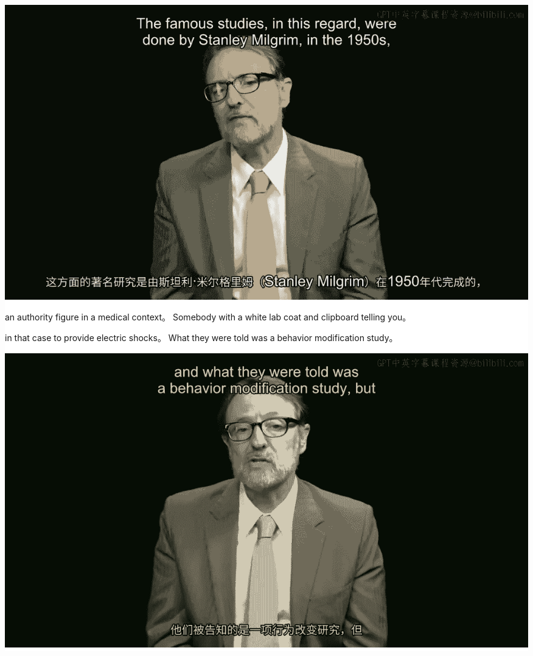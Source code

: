 ![](img/7483500670047d0b868e591276c84538_46.png)

an authority figure in a medical context。 Somebody with a white lab coat and clipboard telling you。

in that case to provide electric shocks。 What they were told was a behavior modification study。

![](img/7483500670047d0b868e591276c84538_48.png)
